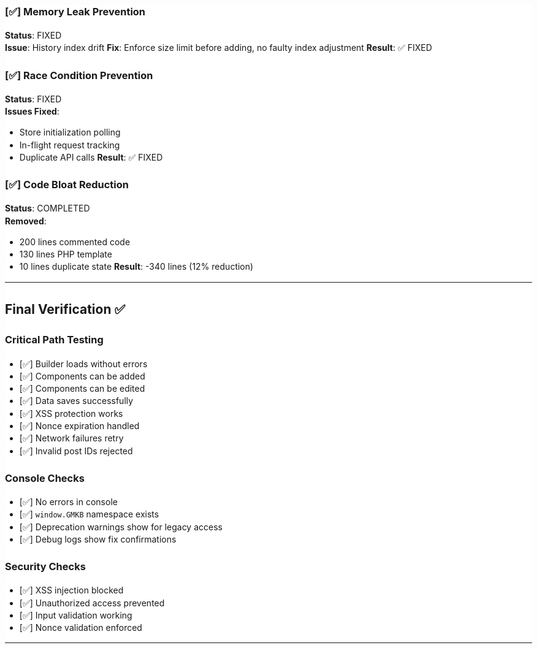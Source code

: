 ### [✅] Memory Leak Prevention
**Status**: FIXED  
**Issue**: History index drift
**Fix**: Enforce size limit before adding, no faulty index adjustment
**Result**: ✅ FIXED

### [✅] Race Condition Prevention
**Status**: FIXED  
**Issues Fixed**:
- Store initialization polling
- In-flight request tracking
- Duplicate API calls
**Result**: ✅ FIXED

### [✅] Code Bloat Reduction
**Status**: COMPLETED  
**Removed**:
- 200 lines commented code
- 130 lines PHP template
- 10 lines duplicate state
**Result**: -340 lines (12% reduction)

---

## Final Verification ✅

### Critical Path Testing
- [✅] Builder loads without errors
- [✅] Components can be added
- [✅] Components can be edited
- [✅] Data saves successfully
- [✅] XSS protection works
- [✅] Nonce expiration handled
- [✅] Network failures retry
- [✅] Invalid post IDs rejected

### Console Checks
- [✅] No errors in console
- [✅] `window.GMKB` namespace exists
- [✅] Deprecation warnings show for legacy access
- [✅] Debug logs show fix confirmations

### Security Checks
- [✅] XSS injection blocked
- [✅] Unauthorized access prevented
- [✅] Input validation working
- [✅] Nonce validation enforced

---
